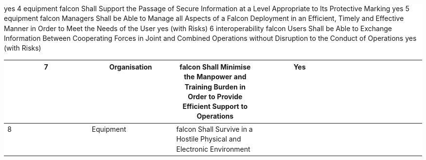 <td>yes</Td>
<td></Td>
</Tr>
<tr>
<td>4</Td>
<td>equipment</Td>
<td>falcon Shall Support the Passage of Secure Information at a Level Appropriate to Its Protective Marking</Td>
<td>yes</Td>
<td></Td>
</Tr>
<tr>
<td>5</Td>
<td>equipment</Td>
<td>falcon Managers Shall be Able to Manage all Aspects of a Falcon Deployment in an Efficient, Timely and Effective Manner in Order to Meet the Needs of the User</Td>
<td>yes (with Risks)</Td>
<td></Td>
</Tr>
<tr>
<td>6</Td>
<td>interoperability</Td>
<td>falcon Users Shall be Able to Exchange Information Between Cooperating Forces in Joint and Combined Operations without Disruption to the Conduct of Operations</Td>
<td>yes (with Risks)</Td>
<td></Td>
</Tr>
</Tbody>
</Table>

<table>
<colgroup>
<col Style="Width: 20%" />
<col Style="Width: 20%" />
<col Style="Width: 20%" />
<col Style="Width: 20%" />
<col Style="Width: 19%" />
</Colgroup>
<thead>
<tr>
<th>
7
</Th>
<th>
Organisation
</Th>
<th>falcon Shall Minimise the Manpower and Training Burden in Order to Provide Efficient Support to Operations</Th>
<th>
Yes
</Th>
<th></Th>
</Tr>
</Thead>
<tbody>
<tr>
<td>
8
</Td>
<td>
Equipment
</Td>
<td>falcon Shall Survive in a Hostile Physical and Electronic Environment</Td>
<td>